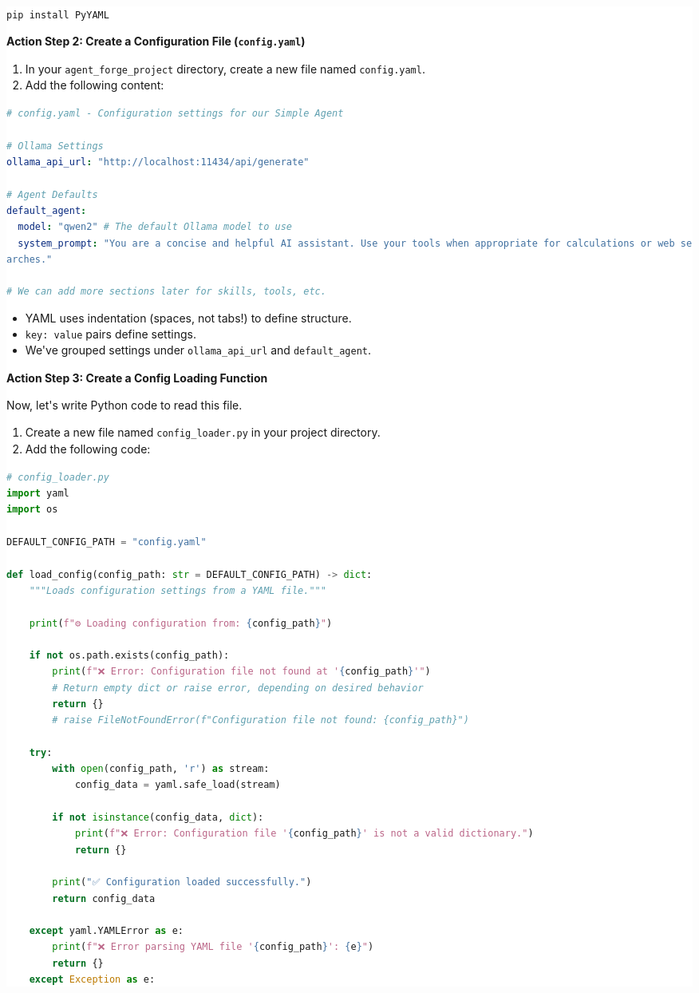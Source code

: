 ```bash
pip install PyYAML
```

**Action Step 2: Create a Configuration File (`config.yaml`)**

1.  In your `agent_forge_project` directory, create a new file named `config.yaml`.
2.  Add the following content:

```yaml
# config.yaml - Configuration settings for our Simple Agent

# Ollama Settings
ollama_api_url: "http://localhost:11434/api/generate" 

# Agent Defaults
default_agent:
  model: "qwen2" # The default Ollama model to use
  system_prompt: "You are a concise and helpful AI assistant. Use your tools when appropriate for calculations or web searches."

# We can add more sections later for skills, tools, etc.
```

*   YAML uses indentation (spaces, not tabs!) to define structure.
*   `key: value` pairs define settings.
*   We've grouped settings under `ollama_api_url` and `default_agent`.

**Action Step 3: Create a Config Loading Function**

Now, let's write Python code to read this file.

1.  Create a new file named `config_loader.py` in your project directory.
2.  Add the following code:

```python
# config_loader.py
import yaml
import os

DEFAULT_CONFIG_PATH = "config.yaml"

def load_config(config_path: str = DEFAULT_CONFIG_PATH) -> dict:
    """Loads configuration settings from a YAML file."""
    
    print(f"⚙️ Loading configuration from: {config_path}")
    
    if not os.path.exists(config_path):
        print(f"❌ Error: Configuration file not found at '{config_path}'")
        # Return empty dict or raise error, depending on desired behavior
        return {} 
        # raise FileNotFoundError(f"Configuration file not found: {config_path}")

    try:
        with open(config_path, 'r') as stream:
            config_data = yaml.safe_load(stream)
        
        if not isinstance(config_data, dict):
            print(f"❌ Error: Configuration file '{config_path}' is not a valid dictionary.")
            return {}
            
        print("✅ Configuration loaded successfully.")
        return config_data
        
    except yaml.YAMLError as e:
        print(f"❌ Error parsing YAML file '{config_path}': {e}")
        return {}
    except Exception as e:
```